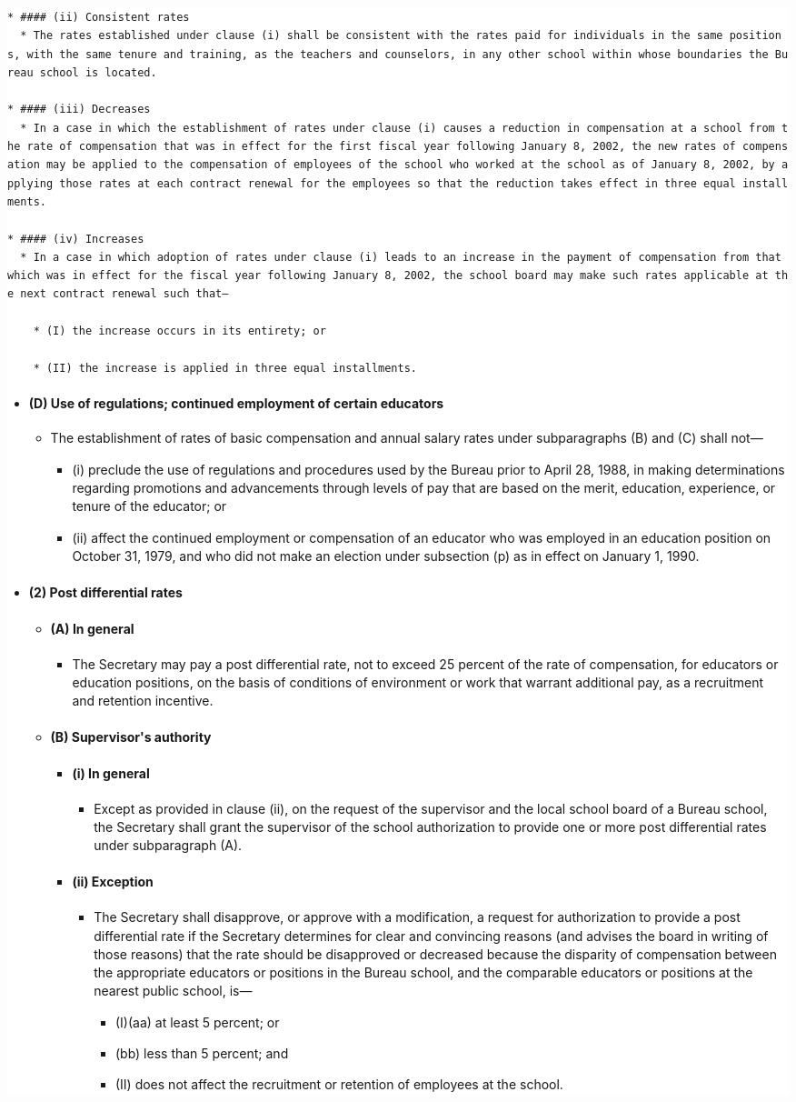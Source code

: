     * #### (ii) Consistent rates
      * The rates established under clause (i) shall be consistent with the rates paid for individuals in the same positions, with the same tenure and training, as the teachers and counselors, in any other school within whose boundaries the Bureau school is located.

    * #### (iii) Decreases
      * In a case in which the establishment of rates under clause (i) causes a reduction in compensation at a school from the rate of compensation that was in effect for the first fiscal year following January 8, 2002, the new rates of compensation may be applied to the compensation of employees of the school who worked at the school as of January 8, 2002, by applying those rates at each contract renewal for the employees so that the reduction takes effect in three equal installments.

    * #### (iv) Increases
      * In a case in which adoption of rates under clause (i) leads to an increase in the payment of compensation from that which was in effect for the fiscal year following January 8, 2002, the school board may make such rates applicable at the next contract renewal such that—

        * (I) the increase occurs in its entirety; or

        * (II) the increase is applied in three equal installments.

  * #### (D) Use of regulations; continued employment of certain educators
    * The establishment of rates of basic compensation and annual salary rates under subparagraphs (B) and (C) shall not—

      * (i) preclude the use of regulations and procedures used by the Bureau prior to April 28, 1988, in making determinations regarding promotions and advancements through levels of pay that are based on the merit, education, experience, or tenure of the educator; or

      * (ii) affect the continued employment or compensation of an educator who was employed in an education position on October 31, 1979, and who did not make an election under subsection (p) as in effect on January 1, 1990.

* #### (2) Post differential rates
  * #### (A) In general
    * The Secretary may pay a post differential rate, not to exceed 25 percent of the rate of compensation, for educators or education positions, on the basis of conditions of environment or work that warrant additional pay, as a recruitment and retention incentive.

  * #### (B) Supervisor's authority
    * #### (i) In general
      * Except as provided in clause (ii), on the request of the supervisor and the local school board of a Bureau school, the Secretary shall grant the supervisor of the school authorization to provide one or more post differential rates under subparagraph (A).

    * #### (ii) Exception
      * The Secretary shall disapprove, or approve with a modification, a request for authorization to provide a post differential rate if the Secretary determines for clear and convincing reasons (and advises the board in writing of those reasons) that the rate should be disapproved or decreased because the disparity of compensation between the appropriate educators or positions in the Bureau school, and the comparable educators or positions at the nearest public school, is—

        * (I)(aa) at least 5 percent; or

        * (bb) less than 5 percent; and

        * (II) does not affect the recruitment or retention of employees at the school.
